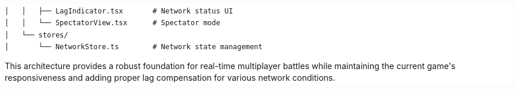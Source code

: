 ```
│   │   ├── LagIndicator.tsx       # Network status UI
│   │   └── SpectatorView.tsx      # Spectator mode
│   └── stores/
│       └── NetworkStore.ts        # Network state management
```

This architecture provides a robust foundation for real-time multiplayer battles while maintaining the current game's responsiveness and adding proper lag compensation for various network conditions.
